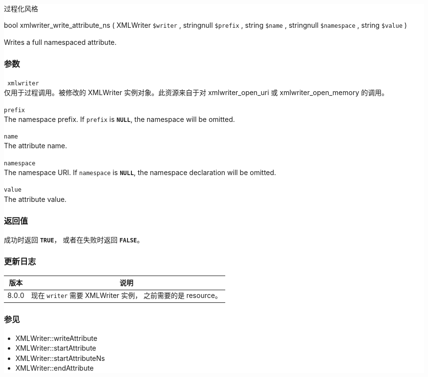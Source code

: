 过程化风格

<span class="type">bool</span> <span
class="methodname">xmlwriter\_write\_attribute\_ns</span> ( <span
class="methodparam"><span class="type">XMLWriter</span> `$writer`</span>
, <span class="methodparam"><span class="type"><span
class="type">string</span><span class="type">null</span></span>
`$prefix`</span> , <span class="methodparam"><span
class="type">string</span> `$name`</span> , <span
class="methodparam"><span class="type"><span
class="type">string</span><span class="type">null</span></span>
`$namespace`</span> , <span class="methodparam"><span
class="type">string</span> `$value`</span> )

Writes a full namespaced attribute.

### 参数

` xmlwriter`  
仅用于过程调用。被修改的 <span class="classname">XMLWriter</span>
实例对象。此资源来自于对 <span
class="function">xmlwriter\_open\_uri</span> 或 <span
class="function">xmlwriter\_open\_memory</span> 的调用。

`prefix`  
The namespace prefix. If `prefix` is **`NULL`**, the namespace will be
omitted.

`name`  
The attribute name.

`namespace`  
The namespace URI. If `namespace` is **`NULL`**, the namespace
declaration will be omitted.

`value`  
The attribute value.

### 返回值

成功时返回 **`TRUE`**， 或者在失败时返回 **`FALSE`**。

### 更新日志

| 版本  | 说明                                                                                                                 |
|-------|----------------------------------------------------------------------------------------------------------------------|
| 8.0.0 | 现在 `writer` 需要 <span class="classname">XMLWriter</span> 实例， 之前需要的是 <span class="type">resource</span>。 |

### 参见

-   <span class="methodname">XMLWriter::writeAttribute</span>
-   <span class="methodname">XMLWriter::startAttribute</span>
-   <span class="methodname">XMLWriter::startAttributeNs</span>
-   <span class="methodname">XMLWriter::endAttribute</span>
